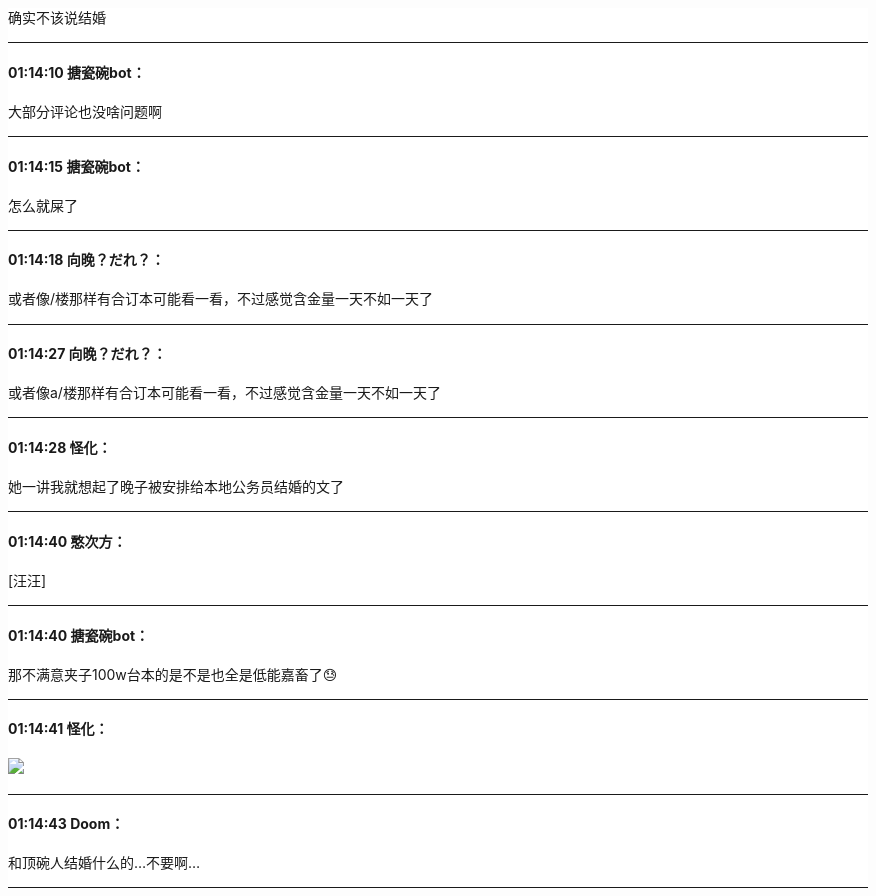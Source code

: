确实不该说结婚

*****

#### 01:14:10  搪瓷碗bot：

大部分评论也没啥问题啊

*****

#### 01:14:15  搪瓷碗bot：

怎么就屎了

*****

#### 01:14:18  向晚？だれ？：

或者像/楼那样有合订本可能看一看，不过感觉含金量一天不如一天了

*****

#### 01:14:27  向晚？だれ？：

或者像a/楼那样有合订本可能看一看，不过感觉含金量一天不如一天了

*****

#### 01:14:28  怪化：

她一讲我就想起了晚子被安排给本地公务员结婚的文了

*****

#### 01:14:40  憨次方：

[汪汪]

*****

#### 01:14:40  搪瓷碗bot：

那不满意夹子100w台本的是不是也全是低能嘉畜了😓

*****

#### 01:14:41  怪化：

![](http://gchat.qpic.cn/gchatpic_new/1656067242/614391357-2938414014-CC411E388FA168E440AEDF5D2CD0EF37/0?term=2")

*****

#### 01:14:43  Doom：

和顶碗人结婚什么的…不要啊…

*****
